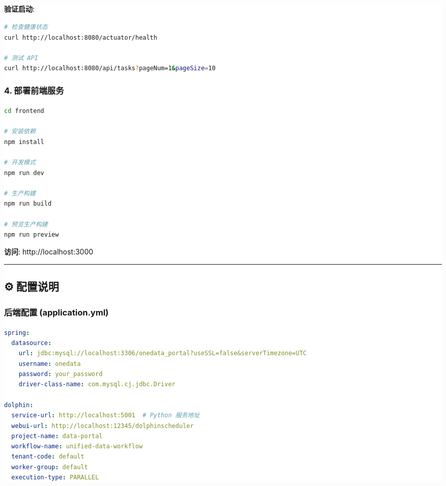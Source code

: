 **验证启动**:
```bash
# 检查健康状态
curl http://localhost:8080/actuator/health

# 测试 API
curl http://localhost:8080/api/tasks?pageNum=1&pageSize=10
```

### 4. 部署前端服务

```bash
cd frontend

# 安装依赖
npm install

# 开发模式
npm run dev

# 生产构建
npm run build

# 预览生产构建
npm run preview
```

**访问**: http://localhost:3000

---

## ⚙️ 配置说明

### 后端配置 (application.yml)

```yaml
spring:
  datasource:
    url: jdbc:mysql://localhost:3306/onedata_portal?useSSL=false&serverTimezone=UTC
    username: onedata
    password: your_password
    driver-class-name: com.mysql.cj.jdbc.Driver

dolphin:
  service-url: http://localhost:5001  # Python 服务地址
  webui-url: http://localhost:12345/dolphinscheduler
  project-name: data-portal
  workflow-name: unified-data-workflow
  tenant-code: default
  worker-group: default
  execution-type: PARALLEL
```
